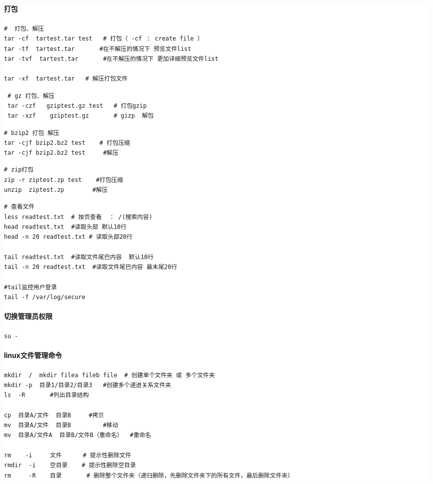 
#### 打包

```shell
#  打包、解压
tar -cf  tartest.tar test   # 打包（ -cf ： create file ）
tar -tf  tartest.tar       #在不解压的情况下 预览文件list 
tar -tvf  tartest.tar       #在不解压的情况下 更加详细预览文件list 

tar -xf  tartest.tar   # 解压打包文件  
```

```shell
 # gz 打包、解压
 tar -czf   gziptest.gz test   # 打包gzip
 tar -xzf    gziptest.gz       # gizp  解包
```

```shell
# bzip2 打包 解压
tar -cjf bzip2.bz2 test    # 打包压缩
tar -cjf bzip2.bz2 test     #解压
```

```shell
# zip打包
zip -r ziptest.zp test    #打包压缩
unzip  ziptest.zp        #解压
```

```shell
# 查看文件
less readtest.txt  # 按页查看  ： /(搜索内容)
head readtest.txt  #读取头部 默认10行  
head -n 20 readtest.txt # 读取头部20行

tail readtest.txt  #读取文件尾巴内容  默认10行
tail -n 20 readtest.txt  #读取文件尾巴内容 最末尾20行

#tail监控用户登录
tail -f /var/log/secure

```

#### 切换管理员权限

```shell
su -   
```



#### linux文件管理命令

```shell
mkdir  /  mkdir filea fileb file  # 创建单个文件夹 或 多个文件夹
mkdir -p  目录1/目录2/目录3   #创建多个递进关系文件夹
ls  -R   	 #列出目录结构

cp  目录A/文件  目录B     #拷贝
mv  目录A/文件  目录B			#移动
mv  目录A/文件A  目录B/文件B（重命名）  #重命名

rm    -i     文件      # 提示性删除文件
rmdir  -i    空目录    # 提示性删除空目录
rm     -R    目录       # 删除整个文件夹（递归删除，先删除文件夹下的所有文件，最后删除文件夹）

```
